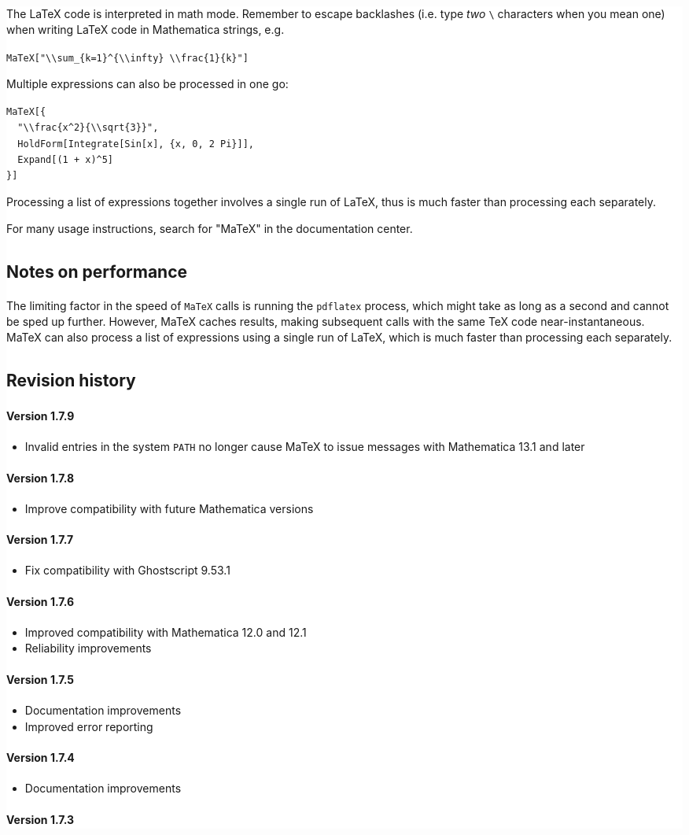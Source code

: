 The LaTeX code is interpreted in math mode.  Remember to escape backlashes (i.e. type *two* `\` characters when you mean one) when writing LaTeX code in Mathematica strings, e.g.

    MaTeX["\\sum_{k=1}^{\\infty} \\frac{1}{k}"]

Multiple expressions can also be processed in one go:

    MaTeX[{
      "\\frac{x^2}{\\sqrt{3}}",
      HoldForm[Integrate[Sin[x], {x, 0, 2 Pi}]],
      Expand[(1 + x)^5]
    }]

Processing a list of expressions together involves a single run of LaTeX, thus is much faster than processing each separately.

For many usage instructions, search for "MaTeX" in the documentation center.

## Notes on performance

The limiting factor in the speed of `MaTeX` calls is running the `pdflatex` process, which might take as long as a second and cannot be sped up further.  However, MaTeX caches results, making subsequent calls with the same TeX code near-instantaneous.  MaTeX can also process a list of expressions using a single run of LaTeX, which is much faster than processing each separately.

## Revision history

#### Version 1.7.9

 - Invalid entries in the system `PATH` no longer cause MaTeX to issue messages with Mathematica 13.1 and later

#### Version 1.7.8

 - Improve compatibility with future Mathematica versions

#### Version 1.7.7

 - Fix compatibility with Ghostscript 9.53.1

#### Version 1.7.6

 - Improved compatibility with Mathematica 12.0 and 12.1
 - Reliability improvements

#### Version 1.7.5

 - Documentation improvements
 - Improved error reporting

#### Version 1.7.4

 - Documentation improvements

#### Version 1.7.3

